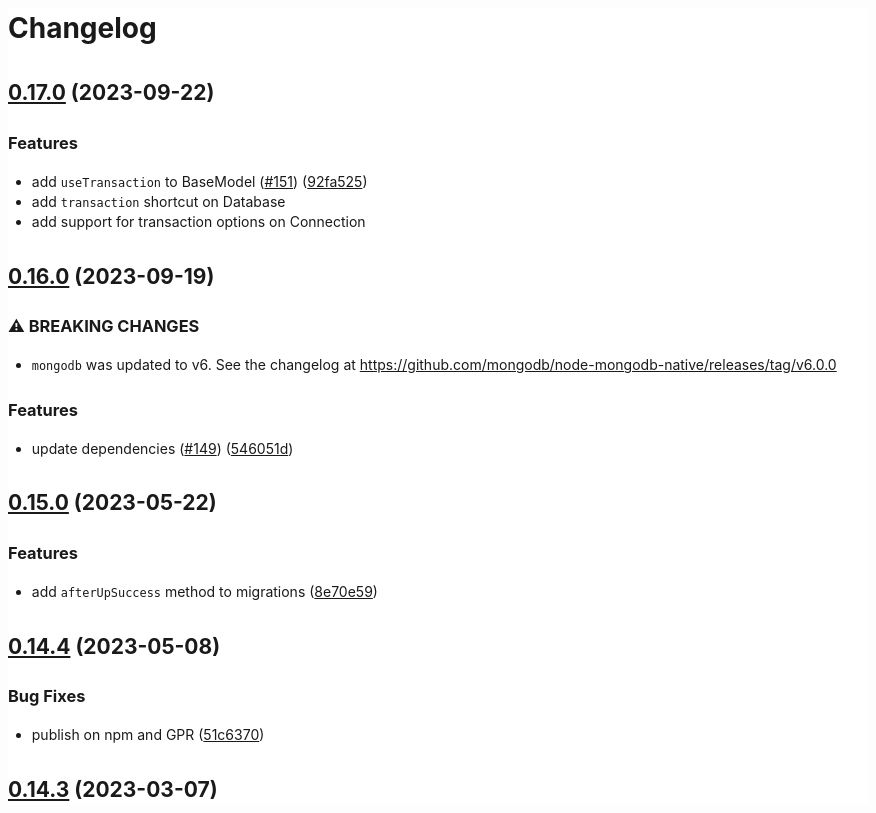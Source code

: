 # Changelog

## [0.17.0](https://github.com/zakodium/adonis-mongodb/compare/v0.16.0...v0.17.0) (2023-09-22)


### Features

* add `useTransaction` to BaseModel ([#151](https://github.com/zakodium/adonis-mongodb/issues/151)) ([92fa525](https://github.com/zakodium/adonis-mongodb/commit/92fa5250a445117f0d3d87bb825a6b42d4839bef))
* add `transaction` shortcut on Database
* add support for transaction options on Connection

## [0.16.0](https://github.com/zakodium/adonis-mongodb/compare/v0.15.0...v0.16.0) (2023-09-19)


### ⚠ BREAKING CHANGES

* `mongodb` was updated to v6. See the changelog at https://github.com/mongodb/node-mongodb-native/releases/tag/v6.0.0

### Features

* update dependencies ([#149](https://github.com/zakodium/adonis-mongodb/issues/149)) ([546051d](https://github.com/zakodium/adonis-mongodb/commit/546051dbdc5d29132e34f9dfdb6034ea637d8b2c))

## [0.15.0](https://github.com/zakodium/adonis-mongodb/compare/v0.14.4...v0.15.0) (2023-05-22)


### Features

* add `afterUpSuccess` method to migrations ([8e70e59](https://github.com/zakodium/adonis-mongodb/commit/8e70e593c99050ef10b91b771c00e005f78d3ebe))

## [0.14.4](https://github.com/zakodium/adonis-mongodb/compare/v0.14.3...v0.14.4) (2023-05-08)


### Bug Fixes

* publish on npm and GPR ([51c6370](https://github.com/zakodium/adonis-mongodb/commit/51c63704c3927de6d6efbfdd16f6934e11c64e2b))

## [0.14.3](https://github.com/zakodium/adonis-mongodb/compare/v0.14.2...v0.14.3) (2023-03-07)
